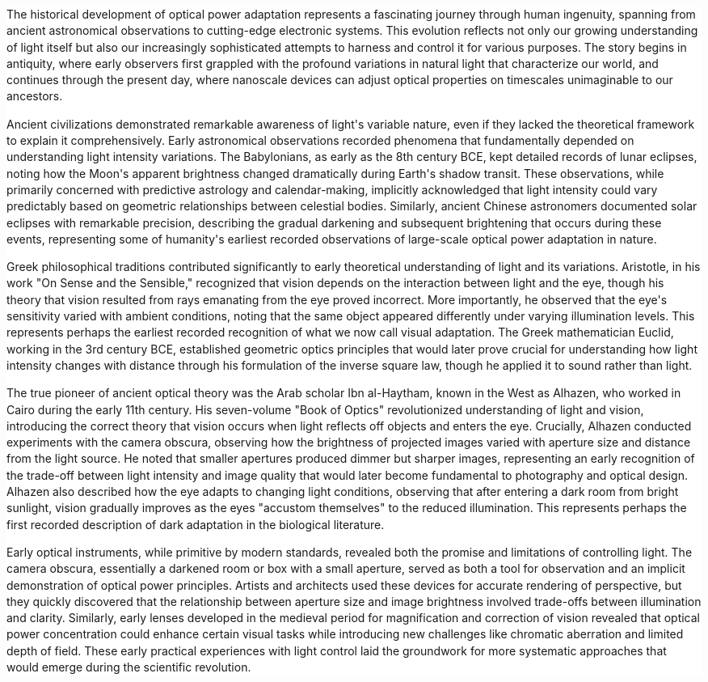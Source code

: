 The historical development of optical power adaptation represents a fascinating journey through human ingenuity, spanning from ancient astronomical observations to cutting-edge electronic systems. This evolution reflects not only our growing understanding of light itself but also our increasingly sophisticated attempts to harness and control it for various purposes. The story begins in antiquity, where early observers first grappled with the profound variations in natural light that characterize our world, and continues through the present day, where nanoscale devices can adjust optical properties on timescales unimaginable to our ancestors.

Ancient civilizations demonstrated remarkable awareness of light's variable nature, even if they lacked the theoretical framework to explain it comprehensively. Early astronomical observations recorded phenomena that fundamentally depended on understanding light intensity variations. The Babylonians, as early as the 8th century BCE, kept detailed records of lunar eclipses, noting how the Moon's apparent brightness changed dramatically during Earth's shadow transit. These observations, while primarily concerned with predictive astrology and calendar-making, implicitly acknowledged that light intensity could vary predictably based on geometric relationships between celestial bodies. Similarly, ancient Chinese astronomers documented solar eclipses with remarkable precision, describing the gradual darkening and subsequent brightening that occurs during these events, representing some of humanity's earliest recorded observations of large-scale optical power adaptation in nature.

Greek philosophical traditions contributed significantly to early theoretical understanding of light and its variations. Aristotle, in his work "On Sense and the Sensible," recognized that vision depends on the interaction between light and the eye, though his theory that vision resulted from rays emanating from the eye proved incorrect. More importantly, he observed that the eye's sensitivity varied with ambient conditions, noting that the same object appeared differently under varying illumination levels. This represents perhaps the earliest recorded recognition of what we now call visual adaptation. The Greek mathematician Euclid, working in the 3rd century BCE, established geometric optics principles that would later prove crucial for understanding how light intensity changes with distance through his formulation of the inverse square law, though he applied it to sound rather than light.

The true pioneer of ancient optical theory was the Arab scholar Ibn al-Haytham, known in the West as Alhazen, who worked in Cairo during the early 11th century. His seven-volume "Book of Optics" revolutionized understanding of light and vision, introducing the correct theory that vision occurs when light reflects off objects and enters the eye. Crucially, Alhazen conducted experiments with the camera obscura, observing how the brightness of projected images varied with aperture size and distance from the light source. He noted that smaller apertures produced dimmer but sharper images, representing an early recognition of the trade-off between light intensity and image quality that would later become fundamental to photography and optical design. Alhazen also described how the eye adapts to changing light conditions, observing that after entering a dark room from bright sunlight, vision gradually improves as the eyes "accustom themselves" to the reduced illumination. This represents perhaps the first recorded description of dark adaptation in the biological literature.

Early optical instruments, while primitive by modern standards, revealed both the promise and limitations of controlling light. The camera obscura, essentially a darkened room or box with a small aperture, served as both a tool for observation and an implicit demonstration of optical power principles. Artists and architects used these devices for accurate rendering of perspective, but they quickly discovered that the relationship between aperture size and image brightness involved trade-offs between illumination and clarity. Similarly, early lenses developed in the medieval period for magnification and correction of vision revealed that optical power concentration could enhance certain visual tasks while introducing new challenges like chromatic aberration and limited depth of field. These early practical experiences with light control laid the groundwork for more systematic approaches that would emerge during the scientific revolution.
